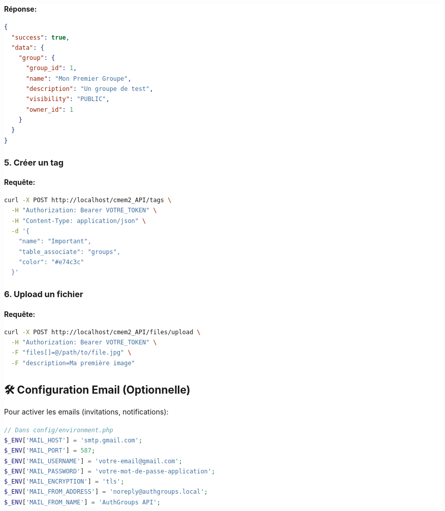 **Réponse:**
```json
{
  "success": true,
  "data": {
    "group": {
      "group_id": 1,
      "name": "Mon Premier Groupe",
      "description": "Un groupe de test",
      "visibility": "PUBLIC",
      "owner_id": 1
    }
  }
}
```

### 5. Créer un tag

**Requête:**
```bash
curl -X POST http://localhost/cmem2_API/tags \
  -H "Authorization: Bearer VOTRE_TOKEN" \
  -H "Content-Type: application/json" \
  -d '{
    "name": "Important",
    "table_associate": "groups",
    "color": "#e74c3c"
  }'
```

### 6. Upload un fichier

**Requête:**
```bash
curl -X POST http://localhost/cmem2_API/files/upload \
  -H "Authorization: Bearer VOTRE_TOKEN" \
  -F "files[]=@/path/to/file.jpg" \
  -F "description=Ma première image"
```

## 🛠️ Configuration Email (Optionnelle)

Pour activer les emails (invitations, notifications):

```php
// Dans config/environment.php
$_ENV['MAIL_HOST'] = 'smtp.gmail.com';
$_ENV['MAIL_PORT'] = 587;
$_ENV['MAIL_USERNAME'] = 'votre-email@gmail.com';
$_ENV['MAIL_PASSWORD'] = 'votre-mot-de-passe-application';
$_ENV['MAIL_ENCRYPTION'] = 'tls';
$_ENV['MAIL_FROM_ADDRESS'] = 'noreply@authgroups.local';
$_ENV['MAIL_FROM_NAME'] = 'AuthGroups API';
```
